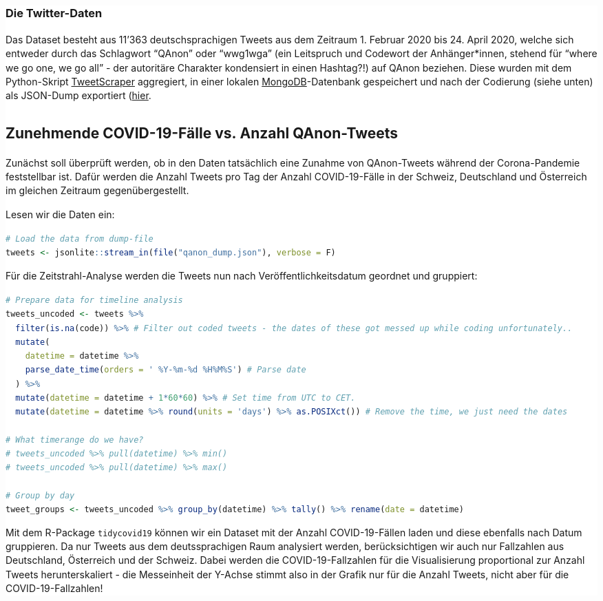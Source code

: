 ### Die Twitter-Daten

Das Dataset besteht aus 11’363 deutschsprachigen Tweets aus dem Zeitraum 1. Februar 2020 bis 24. April 2020, welche sich entweder durch das Schlagwort “QAnon” oder “wwg1wga” (ein Leitspruch und Codewort der Anhänger\*innen, stehend für “where we go one, we go all” - der autoritäre Charakter kondensiert in einen Hashtag?!) auf QAnon beziehen. Diese wurden mit dem Python-Skript [TweetScraper](https://github.com/jonbakerfish/TweetScraper) aggregiert, in einer lokalen [MongoDB](https://www.mongodb.com/)-Datenbank gespeichert und nach der Codierung (siehe unten) als JSON-Dump exportiert ([hier](qanon_dump.json).

## Zunehmende COVID-19-Fälle vs. Anzahl QAnon-Tweets

Zunächst soll überprüft werden, ob in den Daten tatsächlich eine Zunahme von QAnon-Tweets während der Corona-Pandemie feststellbar ist. Dafür werden die Anzahl Tweets pro Tag der Anzahl COVID-19-Fälle in der Schweiz, Deutschland und Österreich im gleichen Zeitraum gegenübergestellt.

Lesen wir die Daten ein:

``` r
# Load the data from dump-file
tweets <- jsonlite::stream_in(file("qanon_dump.json"), verbose = F)
```

Für die Zeitstrahl-Analyse werden die Tweets nun nach Veröffentlichkeitsdatum geordnet und gruppiert:

``` r
# Prepare data for timeline analysis
tweets_uncoded <- tweets %>%
  filter(is.na(code)) %>% # Filter out coded tweets - the dates of these got messed up while coding unfortunately..
  mutate(
    datetime = datetime %>% 
    parse_date_time(orders = ' %Y-%m-%d %H%M%S') # Parse date
  ) %>%
  mutate(datetime = datetime + 1*60*60) %>% # Set time from UTC to CET.
  mutate(datetime = datetime %>% round(units = 'days') %>% as.POSIXct()) # Remove the time, we just need the dates
 
# What timerange do we have?
# tweets_uncoded %>% pull(datetime) %>% min()
# tweets_uncoded %>% pull(datetime) %>% max()

# Group by day
tweet_groups <- tweets_uncoded %>% group_by(datetime) %>% tally() %>% rename(date = datetime)
```

Mit dem R-Package `tidycovid19` können wir ein Dataset mit der Anzahl COVID-19-Fällen laden und diese ebenfalls nach Datum gruppieren. Da nur Tweets aus dem deutssprachigen Raum analysiert werden, berücksichtigen wir auch nur Fallzahlen aus Deutschland, Österreich und der Schweiz. Dabei werden die COVID-19-Fallzahlen für die Visualisierung proportional zur Anzahl Tweets herunterskaliert - die Messeinheit der Y-Achse stimmt also in der Grafik nur für die Anzahl Tweets, nicht aber für die COVID-19-Fallzahlen!
